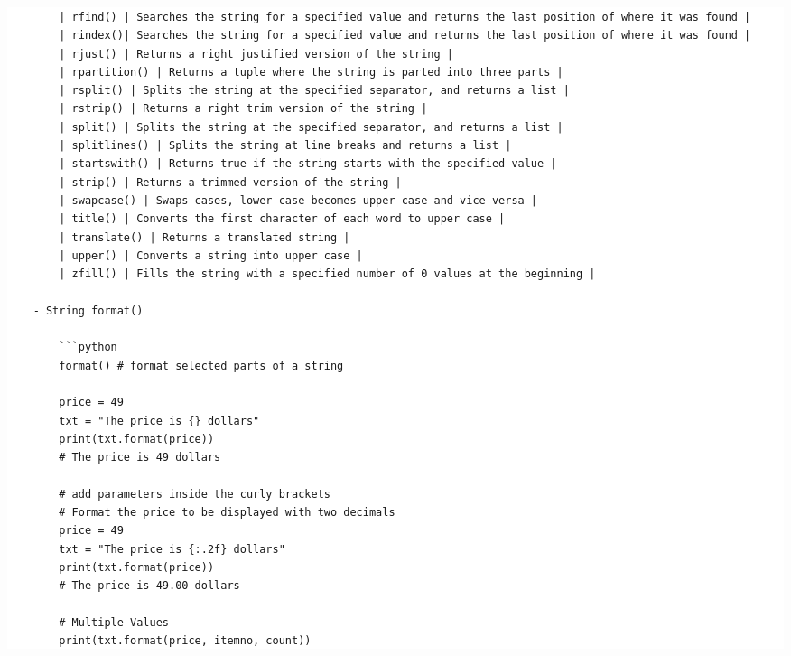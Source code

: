             | rfind() | Searches the string for a specified value and returns the last position of where it was found |
            | rindex()| Searches the string for a specified value and returns the last position of where it was found |
            | rjust() | Returns a right justified version of the string |
            | rpartition() | Returns a tuple where the string is parted into three parts |
            | rsplit() | Splits the string at the specified separator, and returns a list |
            | rstrip() | Returns a right trim version of the string |
            | split() | Splits the string at the specified separator, and returns a list |
            | splitlines() | Splits the string at line breaks and returns a list |
            | startswith() | Returns true if the string starts with the specified value |
            | strip() | Returns a trimmed version of the string |
            | swapcase() | Swaps cases, lower case becomes upper case and vice versa |
            | title() | Converts the first character of each word to upper case |
            | translate() | Returns a translated string |
            | upper() | Converts a string into upper case |
            | zfill() | Fills the string with a specified number of 0 values at the beginning |
            
        - String format()
            
            ```python
            format() # format selected parts of a string
            
            price = 49
            txt = "The price is {} dollars"
            print(txt.format(price))
            # The price is 49 dollars
            
            # add parameters inside the curly brackets
            # Format the price to be displayed with two decimals
            price = 49
            txt = "The price is {:.2f} dollars"
            print(txt.format(price))
            # The price is 49.00 dollars
            
            # Multiple Values
            print(txt.format(price, itemno, count))
            